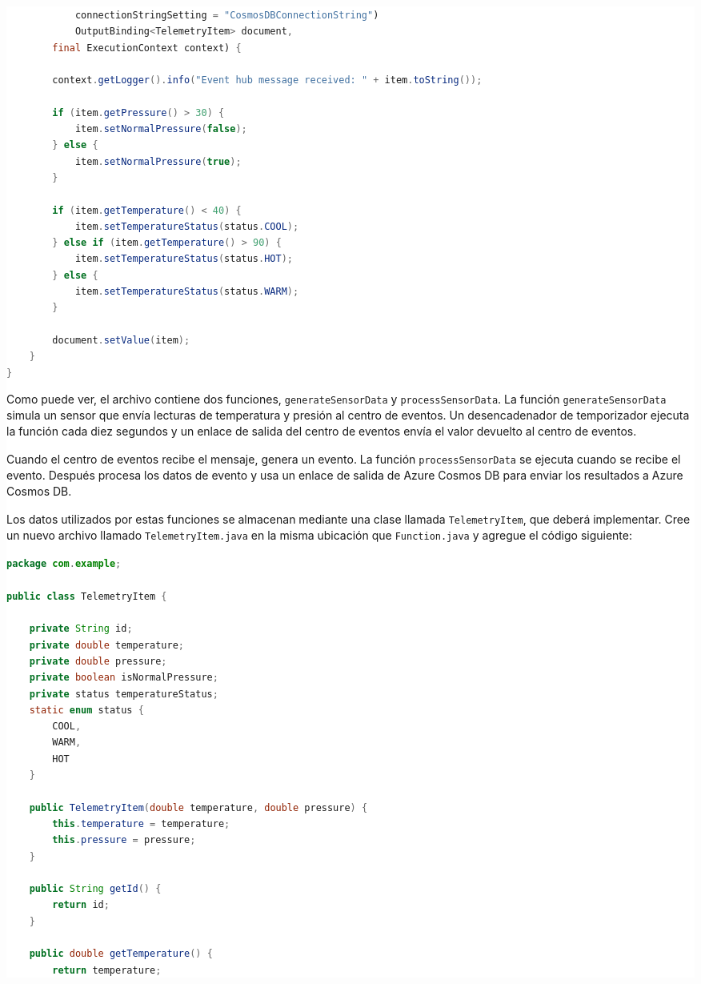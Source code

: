 ```java
            connectionStringSetting = "CosmosDBConnectionString")
            OutputBinding<TelemetryItem> document,
        final ExecutionContext context) {

        context.getLogger().info("Event hub message received: " + item.toString());

        if (item.getPressure() > 30) {
            item.setNormalPressure(false);
        } else {
            item.setNormalPressure(true);
        }

        if (item.getTemperature() < 40) {
            item.setTemperatureStatus(status.COOL);
        } else if (item.getTemperature() > 90) {
            item.setTemperatureStatus(status.HOT);
        } else {
            item.setTemperatureStatus(status.WARM);
        }

        document.setValue(item);
    }
}
```

Como puede ver, el archivo contiene dos funciones, `generateSensorData` y `processSensorData`. La función `generateSensorData` simula un sensor que envía lecturas de temperatura y presión al centro de eventos. Un desencadenador de temporizador ejecuta la función cada diez segundos y un enlace de salida del centro de eventos envía el valor devuelto al centro de eventos.

Cuando el centro de eventos recibe el mensaje, genera un evento. La función `processSensorData` se ejecuta cuando se recibe el evento. Después procesa los datos de evento y usa un enlace de salida de Azure Cosmos DB para enviar los resultados a Azure Cosmos DB.

Los datos utilizados por estas funciones se almacenan mediante una clase llamada `TelemetryItem`, que deberá implementar. Cree un nuevo archivo llamado `TelemetryItem.java` en la misma ubicación que `Function.java` y agregue el código siguiente:

```java
package com.example;

public class TelemetryItem {

    private String id;
    private double temperature;
    private double pressure;
    private boolean isNormalPressure;
    private status temperatureStatus;
    static enum status {
        COOL,
        WARM,
        HOT
    }

    public TelemetryItem(double temperature, double pressure) {
        this.temperature = temperature;
        this.pressure = pressure;
    }

    public String getId() {
        return id;
    }

    public double getTemperature() {
        return temperature;
```